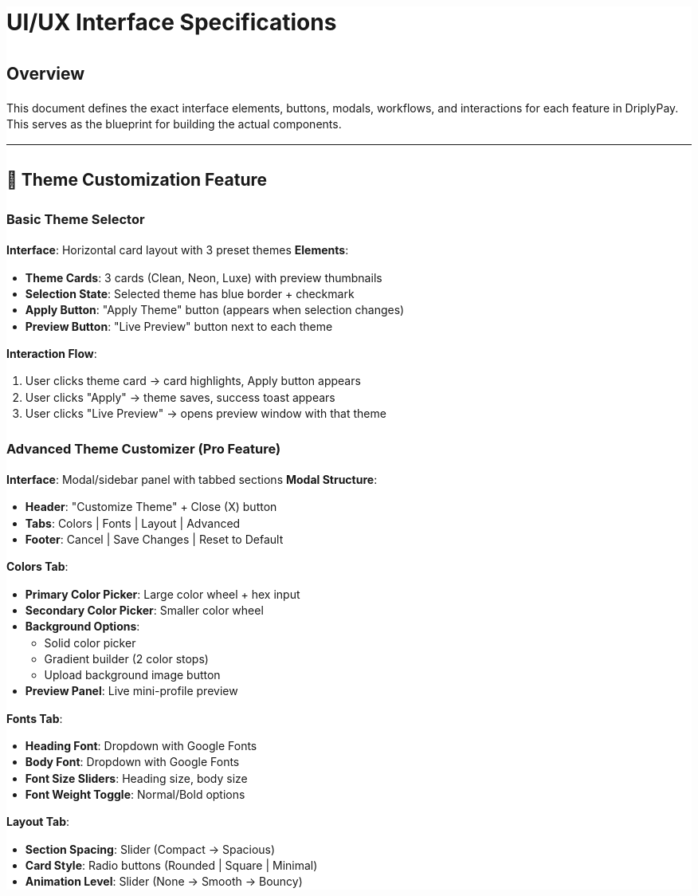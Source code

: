 # UI/UX Interface Specifications

## Overview
This document defines the exact interface elements, buttons, modals, workflows, and interactions for each feature in DriplyPay. This serves as the blueprint for building the actual components.

---

## 🎨 Theme Customization Feature

### **Basic Theme Selector**
**Interface**: Horizontal card layout with 3 preset themes
**Elements**:
- **Theme Cards**: 3 cards (Clean, Neon, Luxe) with preview thumbnails
- **Selection State**: Selected theme has blue border + checkmark
- **Apply Button**: "Apply Theme" button (appears when selection changes)
- **Preview Button**: "Live Preview" button next to each theme

**Interaction Flow**:
1. User clicks theme card → card highlights, Apply button appears
2. User clicks "Apply" → theme saves, success toast appears
3. User clicks "Live Preview" → opens preview window with that theme

### **Advanced Theme Customizer** (Pro Feature)
**Interface**: Modal/sidebar panel with tabbed sections
**Modal Structure**:
- **Header**: "Customize Theme" + Close (X) button
- **Tabs**: Colors | Fonts | Layout | Advanced
- **Footer**: Cancel | Save Changes | Reset to Default

**Colors Tab**:
- **Primary Color Picker**: Large color wheel + hex input
- **Secondary Color Picker**: Smaller color wheel
- **Background Options**: 
  - Solid color picker
  - Gradient builder (2 color stops)
  - Upload background image button
- **Preview Panel**: Live mini-profile preview

**Fonts Tab**:
- **Heading Font**: Dropdown with Google Fonts
- **Body Font**: Dropdown with Google Fonts  
- **Font Size Sliders**: Heading size, body size
- **Font Weight Toggle**: Normal/Bold options

**Layout Tab**:
- **Section Spacing**: Slider (Compact → Spacious)
- **Card Style**: Radio buttons (Rounded | Square | Minimal)
- **Animation Level**: Slider (None → Smooth → Bouncy)
